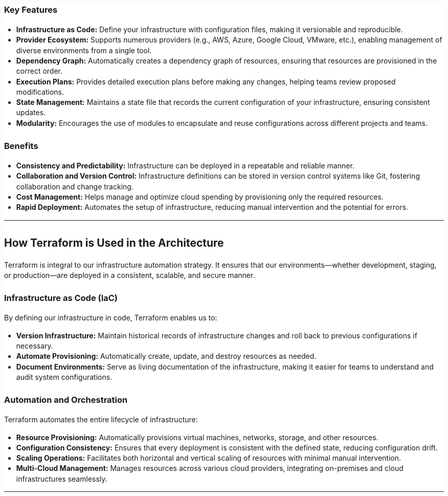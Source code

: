 ### Key Features

- **Infrastructure as Code:** Define your infrastructure with configuration files, making it versionable and reproducible.
- **Provider Ecosystem:** Supports numerous providers (e.g., AWS, Azure, Google Cloud, VMware, etc.), enabling management of diverse environments from a single tool.
- **Dependency Graph:** Automatically creates a dependency graph of resources, ensuring that resources are provisioned in the correct order.
- **Execution Plans:** Provides detailed execution plans before making any changes, helping teams review proposed modifications.
- **State Management:** Maintains a state file that records the current configuration of your infrastructure, ensuring consistent updates.
- **Modularity:** Encourages the use of modules to encapsulate and reuse configurations across different projects and teams.

### Benefits

- **Consistency and Predictability:** Infrastructure can be deployed in a repeatable and reliable manner.
- **Collaboration and Version Control:** Infrastructure definitions can be stored in version control systems like Git, fostering collaboration and change tracking.
- **Cost Management:** Helps manage and optimize cloud spending by provisioning only the required resources.
- **Rapid Deployment:** Automates the setup of infrastructure, reducing manual intervention and the potential for errors.

---

## How Terraform is Used in the Architecture

Terraform is integral to our infrastructure automation strategy. It ensures that our environments—whether development, staging, or production—are deployed in a consistent, scalable, and secure manner.

### Infrastructure as Code (IaC)

By defining our infrastructure in code, Terraform enables us to:

- **Version Infrastructure:** Maintain historical records of infrastructure changes and roll back to previous configurations if necessary.
- **Automate Provisioning:** Automatically create, update, and destroy resources as needed.
- **Document Environments:** Serve as living documentation of the infrastructure, making it easier for teams to understand and audit system configurations.

### Automation and Orchestration

Terraform automates the entire lifecycle of infrastructure:

- **Resource Provisioning:** Automatically provisions virtual machines, networks, storage, and other resources.
- **Configuration Consistency:** Ensures that every deployment is consistent with the defined state, reducing configuration drift.
- **Scaling Operations:** Facilitates both horizontal and vertical scaling of resources with minimal manual intervention.
- **Multi-Cloud Management:** Manages resources across various cloud providers, integrating on-premises and cloud infrastructures seamlessly.

---